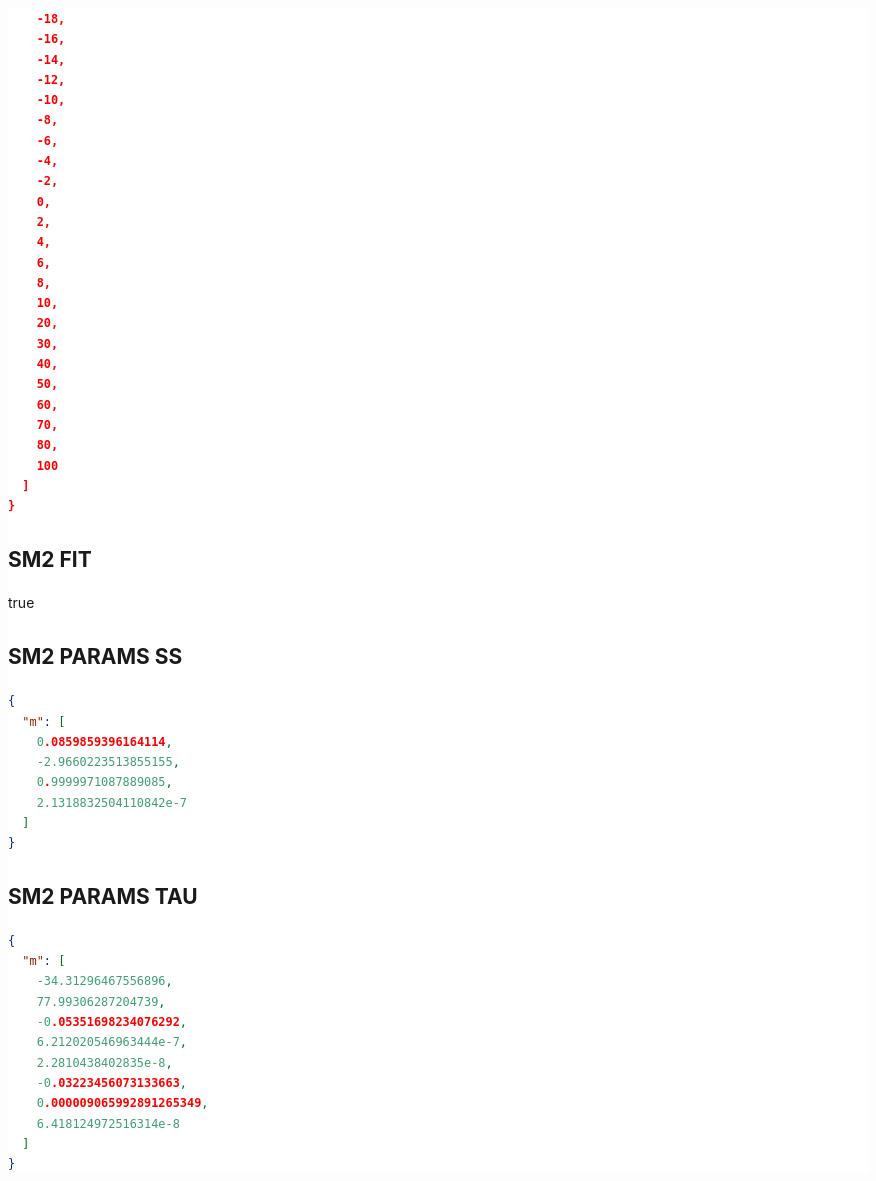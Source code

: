 ```json
    -18,
    -16,
    -14,
    -12,
    -10,
    -8,
    -6,
    -4,
    -2,
    0,
    2,
    4,
    6,
    8,
    10,
    20,
    30,
    40,
    50,
    60,
    70,
    80,
    100
  ]
}
```

## SM2 FIT

true

## SM2 PARAMS SS

```json
{
  "m": [
    0.0859859396164114,
    -2.9660223513855155,
    0.9999971087889085,
    2.1318832504110842e-7
  ]
}
```

## SM2 PARAMS TAU

```json
{
  "m": [
    -34.31296467556896,
    77.99306287204739,
    -0.05351698234076292,
    6.212020546963444e-7,
    2.2810438402835e-8,
    -0.03223456073133663,
    0.000009065992891265349,
    6.418124972516314e-8
  ]
}
```

